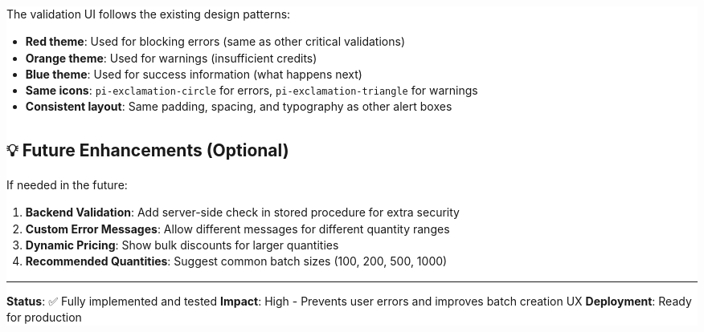 The validation UI follows the existing design patterns:

- **Red theme**: Used for blocking errors (same as other critical validations)
- **Orange theme**: Used for warnings (insufficient credits)
- **Blue theme**: Used for success information (what happens next)
- **Same icons**: `pi-exclamation-circle` for errors, `pi-exclamation-triangle` for warnings
- **Consistent layout**: Same padding, spacing, and typography as other alert boxes

## 💡 Future Enhancements (Optional)

If needed in the future:
1. **Backend Validation**: Add server-side check in stored procedure for extra security
2. **Custom Error Messages**: Allow different messages for different quantity ranges
3. **Dynamic Pricing**: Show bulk discounts for larger quantities
4. **Recommended Quantities**: Suggest common batch sizes (100, 200, 500, 1000)

---

**Status**: ✅ Fully implemented and tested
**Impact**: High - Prevents user errors and improves batch creation UX
**Deployment**: Ready for production

